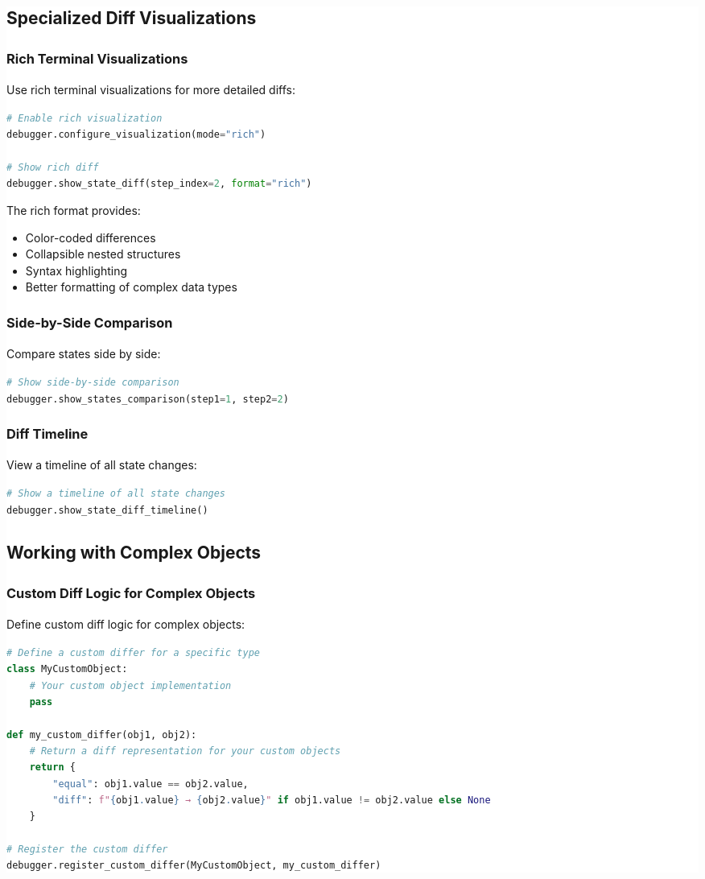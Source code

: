 ## Specialized Diff Visualizations

### Rich Terminal Visualizations

Use rich terminal visualizations for more detailed diffs:

```python
# Enable rich visualization
debugger.configure_visualization(mode="rich")

# Show rich diff
debugger.show_state_diff(step_index=2, format="rich")
```

The rich format provides:
- Color-coded differences
- Collapsible nested structures
- Syntax highlighting
- Better formatting of complex data types

### Side-by-Side Comparison

Compare states side by side:

```python
# Show side-by-side comparison
debugger.show_states_comparison(step1=1, step2=2)
```

### Diff Timeline

View a timeline of all state changes:

```python
# Show a timeline of all state changes
debugger.show_state_diff_timeline()
```

## Working with Complex Objects

### Custom Diff Logic for Complex Objects

Define custom diff logic for complex objects:

```python
# Define a custom differ for a specific type
class MyCustomObject:
    # Your custom object implementation
    pass

def my_custom_differ(obj1, obj2):
    # Return a diff representation for your custom objects
    return {
        "equal": obj1.value == obj2.value,
        "diff": f"{obj1.value} → {obj2.value}" if obj1.value != obj2.value else None
    }

# Register the custom differ
debugger.register_custom_differ(MyCustomObject, my_custom_differ)
```
